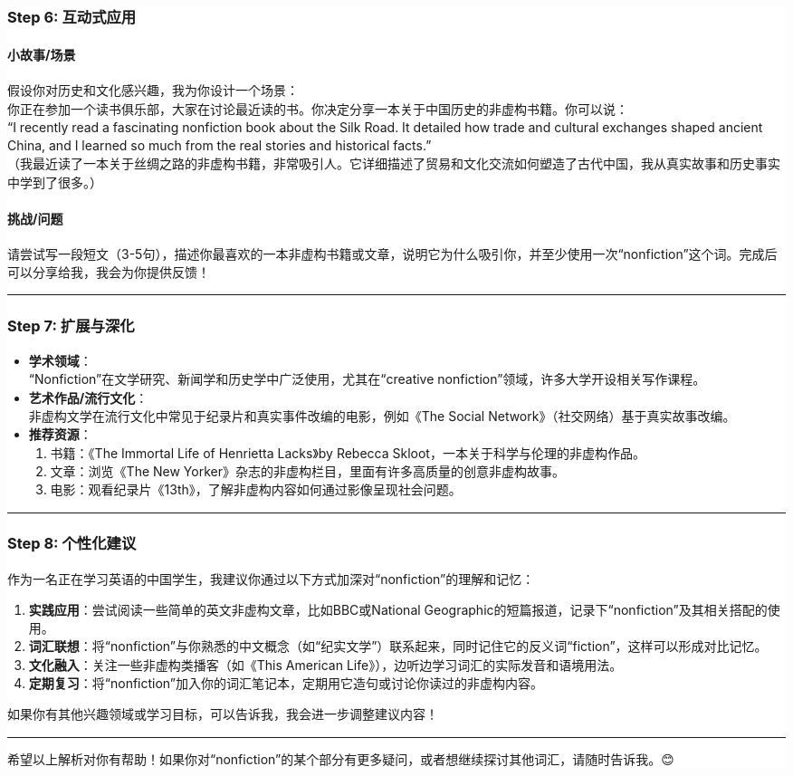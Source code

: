 
### **Step 6: 互动式应用**

#### **小故事/场景**  
假设你对历史和文化感兴趣，我为你设计一个场景：  
你正在参加一个读书俱乐部，大家在讨论最近读的书。你决定分享一本关于中国历史的非虚构书籍。你可以说：  
“I recently read a fascinating nonfiction book about the Silk Road. It detailed how trade and cultural exchanges shaped ancient China, and I learned so much from the real stories and historical facts.”  
（我最近读了一本关于丝绸之路的非虚构书籍，非常吸引人。它详细描述了贸易和文化交流如何塑造了古代中国，我从真实故事和历史事实中学到了很多。）

#### **挑战/问题**  
请尝试写一段短文（3-5句），描述你最喜欢的一本非虚构书籍或文章，说明它为什么吸引你，并至少使用一次“nonfiction”这个词。完成后可以分享给我，我会为你提供反馈！

---

### **Step 7: 扩展与深化**

- **学术领域**：  
  “Nonfiction”在文学研究、新闻学和历史学中广泛使用，尤其在“creative nonfiction”领域，许多大学开设相关写作课程。
- **艺术作品/流行文化**：  
  非虚构文学在流行文化中常见于纪录片和真实事件改编的电影，例如《The Social Network》（社交网络）基于真实故事改编。
- **推荐资源**：  
  1. 书籍：《The Immortal Life of Henrietta Lacks》by Rebecca Skloot，一本关于科学与伦理的非虚构作品。
  2. 文章：浏览《The New Yorker》杂志的非虚构栏目，里面有许多高质量的创意非虚构故事。
  3. 电影：观看纪录片《13th》，了解非虚构内容如何通过影像呈现社会问题。

---

### **Step 8: 个性化建议**

作为一名正在学习英语的中国学生，我建议你通过以下方式加深对“nonfiction”的理解和记忆：
1. **实践应用**：尝试阅读一些简单的英文非虚构文章，比如BBC或National Geographic的短篇报道，记录下“nonfiction”及其相关搭配的使用。
2. **词汇联想**：将“nonfiction”与你熟悉的中文概念（如“纪实文学”）联系起来，同时记住它的反义词“fiction”，这样可以形成对比记忆。
3. **文化融入**：关注一些非虚构类播客（如《This American Life》），边听边学习词汇的实际发音和语境用法。
4. **定期复习**：将“nonfiction”加入你的词汇笔记本，定期用它造句或讨论你读过的非虚构内容。

如果你有其他兴趣领域或学习目标，可以告诉我，我会进一步调整建议内容！

---

希望以上解析对你有帮助！如果你对“nonfiction”的某个部分有更多疑问，或者想继续探讨其他词汇，请随时告诉我。😊